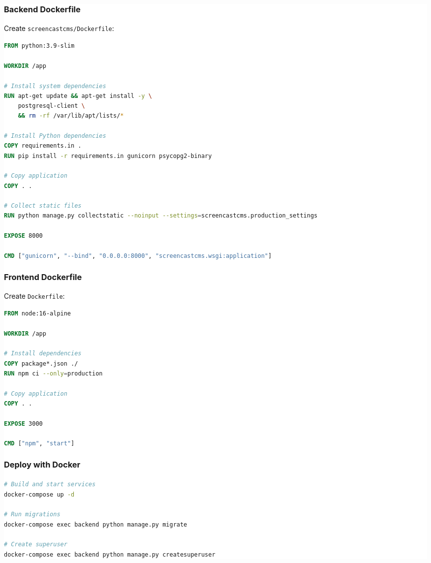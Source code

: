 ### Backend Dockerfile
Create `screencastcms/Dockerfile`:
```dockerfile
FROM python:3.9-slim

WORKDIR /app

# Install system dependencies
RUN apt-get update && apt-get install -y \
    postgresql-client \
    && rm -rf /var/lib/apt/lists/*

# Install Python dependencies
COPY requirements.in .
RUN pip install -r requirements.in gunicorn psycopg2-binary

# Copy application
COPY . .

# Collect static files
RUN python manage.py collectstatic --noinput --settings=screencastcms.production_settings

EXPOSE 8000

CMD ["gunicorn", "--bind", "0.0.0.0:8000", "screencastcms.wsgi:application"]
```

### Frontend Dockerfile
Create `Dockerfile`:
```dockerfile
FROM node:16-alpine

WORKDIR /app

# Install dependencies
COPY package*.json ./
RUN npm ci --only=production

# Copy application
COPY . .

EXPOSE 3000

CMD ["npm", "start"]
```

### Deploy with Docker
```bash
# Build and start services
docker-compose up -d

# Run migrations
docker-compose exec backend python manage.py migrate

# Create superuser
docker-compose exec backend python manage.py createsuperuser
```
